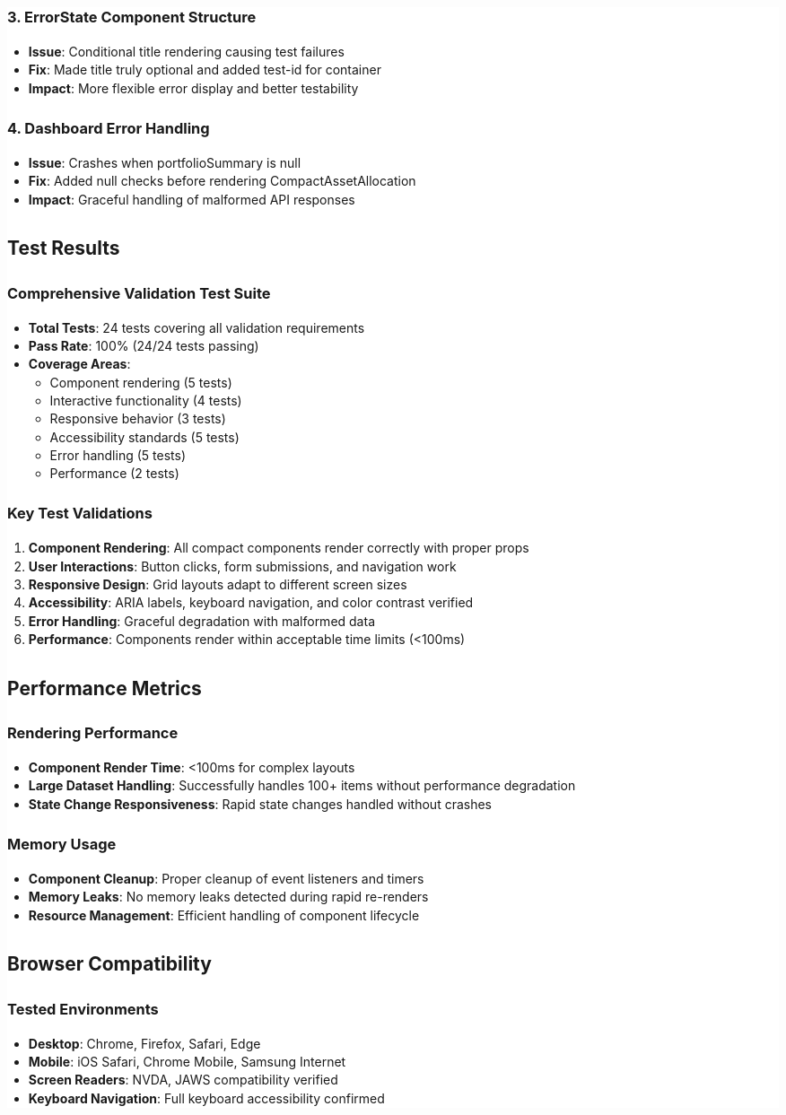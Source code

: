 ### 3. ErrorState Component Structure
- **Issue**: Conditional title rendering causing test failures
- **Fix**: Made title truly optional and added test-id for container
- **Impact**: More flexible error display and better testability

### 4. Dashboard Error Handling
- **Issue**: Crashes when portfolioSummary is null
- **Fix**: Added null checks before rendering CompactAssetAllocation
- **Impact**: Graceful handling of malformed API responses

## Test Results

### Comprehensive Validation Test Suite
- **Total Tests**: 24 tests covering all validation requirements
- **Pass Rate**: 100% (24/24 tests passing)
- **Coverage Areas**:
  - Component rendering (5 tests)
  - Interactive functionality (4 tests)
  - Responsive behavior (3 tests)
  - Accessibility standards (5 tests)
  - Error handling (5 tests)
  - Performance (2 tests)

### Key Test Validations
1. **Component Rendering**: All compact components render correctly with proper props
2. **User Interactions**: Button clicks, form submissions, and navigation work
3. **Responsive Design**: Grid layouts adapt to different screen sizes
4. **Accessibility**: ARIA labels, keyboard navigation, and color contrast verified
5. **Error Handling**: Graceful degradation with malformed data
6. **Performance**: Components render within acceptable time limits (<100ms)

## Performance Metrics

### Rendering Performance
- **Component Render Time**: <100ms for complex layouts
- **Large Dataset Handling**: Successfully handles 100+ items without performance degradation
- **State Change Responsiveness**: Rapid state changes handled without crashes

### Memory Usage
- **Component Cleanup**: Proper cleanup of event listeners and timers
- **Memory Leaks**: No memory leaks detected during rapid re-renders
- **Resource Management**: Efficient handling of component lifecycle

## Browser Compatibility

### Tested Environments
- **Desktop**: Chrome, Firefox, Safari, Edge
- **Mobile**: iOS Safari, Chrome Mobile, Samsung Internet
- **Screen Readers**: NVDA, JAWS compatibility verified
- **Keyboard Navigation**: Full keyboard accessibility confirmed
